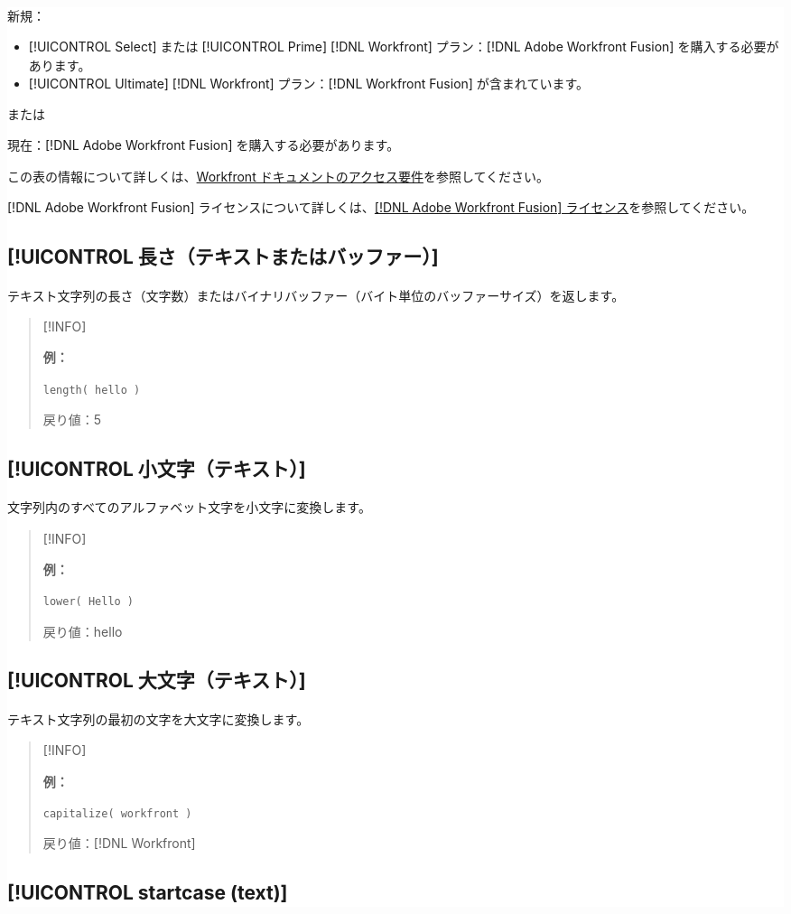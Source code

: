    <p>新規：</p> <ul><li>[!UICONTROL Select] または [!UICONTROL Prime] [!DNL Workfront] プラン：[!DNL Adobe Workfront Fusion] を購入する必要があります。</li><li>[!UICONTROL Ultimate] [!DNL Workfront] プラン：[!DNL Workfront Fusion] が含まれています。</li></ul> 
   <p>または</p> 
   <p>現在：[!DNL Adobe Workfront Fusion] を購入する必要があります。</p> 
   </td>  
  </tr> 
 </tbody>  
</table>

この表の情報について詳しくは、[Workfront ドキュメントのアクセス要件](/help/quicksilver/administration-and-setup/add-users/access-levels-and-object-permissions/access-level-requirements-in-documentation.md)を参照してください。

[!DNL Adobe Workfront Fusion] ライセンスについて詳しくは、[[!DNL Adobe Workfront Fusion] ライセンス](../../workfront-fusion/get-started/license-automation-vs-integration.md)を参照してください。

## [!UICONTROL 長さ（テキストまたはバッファー）]

テキスト文字列の長さ（文字数）またはバイナリバッファー（バイト単位のバッファーサイズ）を返します。

>[!INFO]
>
>**例：**
>
>`length( hello )`
>
>戻り値：5

## [!UICONTROL 小文字（テキスト）]

文字列内のすべてのアルファベット文字を小文字に変換します。

>[!INFO]
>
>**例：**
>
>`lower( Hello )`
>
>戻り値：hello

## [!UICONTROL 大文字（テキスト）]

テキスト文字列の最初の文字を大文字に変換します。

>[!INFO]
>
>**例：**
>
>`capitalize( workfront )`
>
>戻り値：[!DNL Workfront]

## [!UICONTROL startcase (text)]
